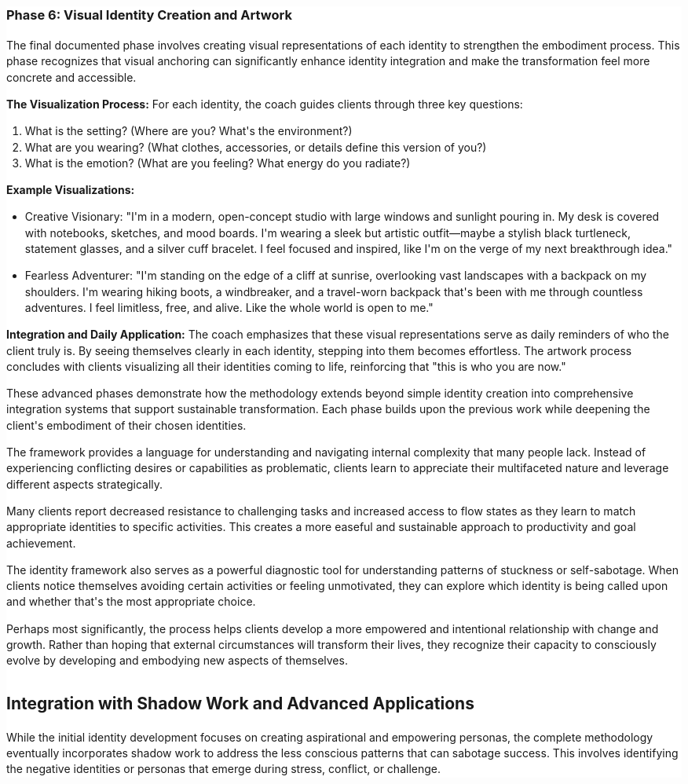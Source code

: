 ### Phase 6: Visual Identity Creation and Artwork

The final documented phase involves creating visual representations of each identity to strengthen the embodiment process. This phase recognizes that visual anchoring can significantly enhance identity integration and make the transformation feel more concrete and accessible.

**The Visualization Process:**
For each identity, the coach guides clients through three key questions:
1. What is the setting? (Where are you? What's the environment?)
2. What are you wearing? (What clothes, accessories, or details define this version of you?)
3. What is the emotion? (What are you feeling? What energy do you radiate?)

**Example Visualizations:**
- Creative Visionary: "I'm in a modern, open-concept studio with large windows and sunlight pouring in. My desk is covered with notebooks, sketches, and mood boards. I'm wearing a sleek but artistic outfit—maybe a stylish black turtleneck, statement glasses, and a silver cuff bracelet. I feel focused and inspired, like I'm on the verge of my next breakthrough idea."

- Fearless Adventurer: "I'm standing on the edge of a cliff at sunrise, overlooking vast landscapes with a backpack on my shoulders. I'm wearing hiking boots, a windbreaker, and a travel-worn backpack that's been with me through countless adventures. I feel limitless, free, and alive. Like the whole world is open to me."

**Integration and Daily Application:**
The coach emphasizes that these visual representations serve as daily reminders of who the client truly is. By seeing themselves clearly in each identity, stepping into them becomes effortless. The artwork process concludes with clients visualizing all their identities coming to life, reinforcing that "this is who you are now."

These advanced phases demonstrate how the methodology extends beyond simple identity creation into comprehensive integration systems that support sustainable transformation. Each phase builds upon the previous work while deepening the client's embodiment of their chosen identities.

The framework provides a language for understanding and navigating internal complexity that many people lack. Instead of experiencing conflicting desires or capabilities as problematic, clients learn to appreciate their multifaceted nature and leverage different aspects strategically.

Many clients report decreased resistance to challenging tasks and increased access to flow states as they learn to match appropriate identities to specific activities. This creates a more easeful and sustainable approach to productivity and goal achievement.

The identity framework also serves as a powerful diagnostic tool for understanding patterns of stuckness or self-sabotage. When clients notice themselves avoiding certain activities or feeling unmotivated, they can explore which identity is being called upon and whether that's the most appropriate choice.

Perhaps most significantly, the process helps clients develop a more empowered and intentional relationship with change and growth. Rather than hoping that external circumstances will transform their lives, they recognize their capacity to consciously evolve by developing and embodying new aspects of themselves.

## Integration with Shadow Work and Advanced Applications

While the initial identity development focuses on creating aspirational and empowering personas, the complete methodology eventually incorporates shadow work to address the less conscious patterns that can sabotage success. This involves identifying the negative identities or personas that emerge during stress, conflict, or challenge.
